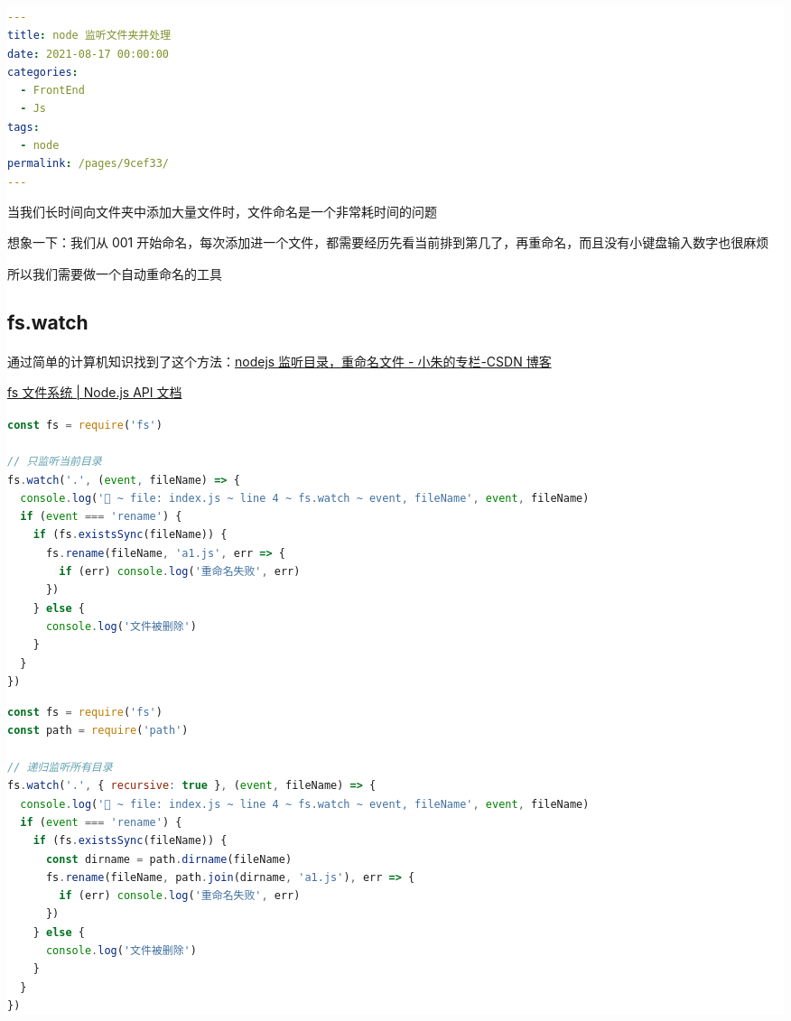 ```yaml
---
title: node 监听文件夹并处理
date: 2021-08-17 00:00:00
categories:
  - FrontEnd
  - Js
tags:
  - node
permalink: /pages/9cef33/
---
```


当我们长时间向文件夹中添加大量文件时，文件命名是一个非常耗时间的问题



想象一下：我们从 001 开始命名，每次添加进一个文件，都需要经历先看当前排到第几了，再重命名，而且没有小键盘输入数字也很麻烦

所以我们需要做一个自动重命名的工具

## fs.watch

通过简单的计算机知识找到了这个方法：[nodejs 监听目录，重命名文件 - 小朱的专栏-CSDN 博客](https://blog.csdn.net/w20101310/article/details/107165946)

[fs 文件系统 | Node.js API 文档](http://nodejs.cn/api/fs.html#fs_fs_watch_filename_options_listener)

```js
const fs = require('fs')

// 只监听当前目录
fs.watch('.', (event, fileName) => {
  console.log('🚀 ~ file: index.js ~ line 4 ~ fs.watch ~ event, fileName', event, fileName)
  if (event === 'rename') {
    if (fs.existsSync(fileName)) {
      fs.rename(fileName, 'a1.js', err => {
        if (err) console.log('重命名失败', err)
      })
    } else {
      console.log('文件被删除')
    }
  }
})
```

```js
const fs = require('fs')
const path = require('path')

// 递归监听所有目录
fs.watch('.', { recursive: true }, (event, fileName) => {
  console.log('🚀 ~ file: index.js ~ line 4 ~ fs.watch ~ event, fileName', event, fileName)
  if (event === 'rename') {
    if (fs.existsSync(fileName)) {
      const dirname = path.dirname(fileName)
      fs.rename(fileName, path.join(dirname, 'a1.js'), err => {
        if (err) console.log('重命名失败', err)
      })
    } else {
      console.log('文件被删除')
    }
  }
})
```
